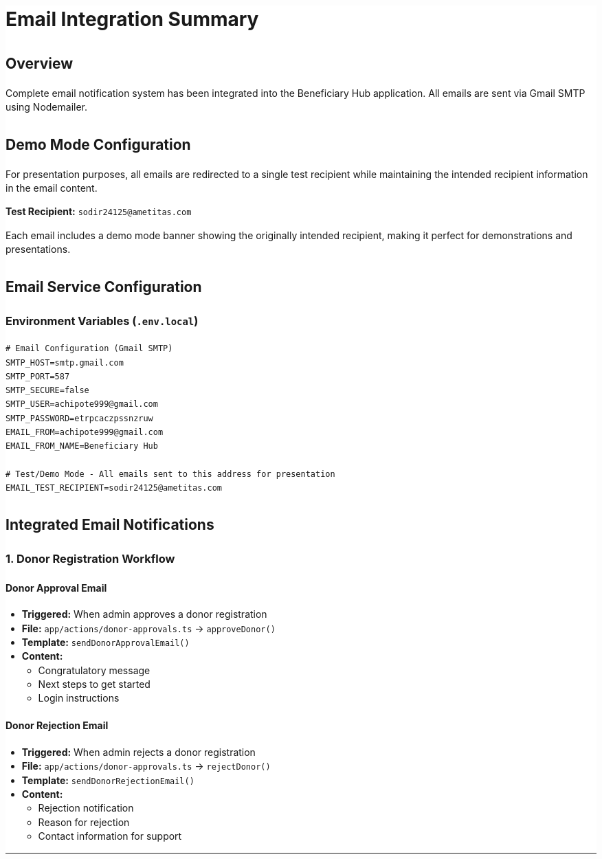 # Email Integration Summary

## Overview
Complete email notification system has been integrated into the Beneficiary Hub application. All emails are sent via Gmail SMTP using Nodemailer.

## Demo Mode Configuration
For presentation purposes, all emails are redirected to a single test recipient while maintaining the intended recipient information in the email content.

**Test Recipient:** `sodir24125@ametitas.com`

Each email includes a demo mode banner showing the originally intended recipient, making it perfect for demonstrations and presentations.

## Email Service Configuration

### Environment Variables (`.env.local`)
```env
# Email Configuration (Gmail SMTP)
SMTP_HOST=smtp.gmail.com
SMTP_PORT=587
SMTP_SECURE=false
SMTP_USER=achipote999@gmail.com
SMTP_PASSWORD=etrpcaczpssnzruw
EMAIL_FROM=achipote999@gmail.com
EMAIL_FROM_NAME=Beneficiary Hub

# Test/Demo Mode - All emails sent to this address for presentation
EMAIL_TEST_RECIPIENT=sodir24125@ametitas.com
```

## Integrated Email Notifications

### 1. Donor Registration Workflow

#### Donor Approval Email
- **Triggered:** When admin approves a donor registration
- **File:** `app/actions/donor-approvals.ts` → `approveDonor()`
- **Template:** `sendDonorApprovalEmail()`
- **Content:**
  - Congratulatory message
  - Next steps to get started
  - Login instructions

#### Donor Rejection Email
- **Triggered:** When admin rejects a donor registration
- **File:** `app/actions/donor-approvals.ts` → `rejectDonor()`
- **Template:** `sendDonorRejectionEmail()`
- **Content:**
  - Rejection notification
  - Reason for rejection
  - Contact information for support

---